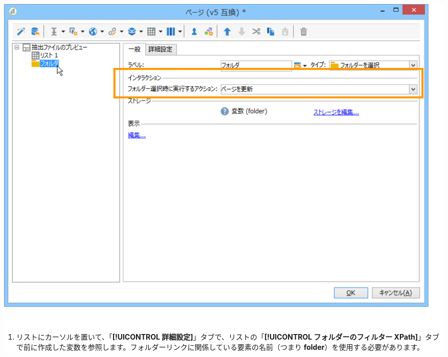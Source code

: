    ![](assets/s_ncs_configuration_webapp_variable.png)

1. リストにカーソルを置いて、「**[!UICONTROL 詳細設定]**」タブで、リストの「**[!UICONTROL フォルダーのフィルター XPath]**」タブで前に作成した変数を参照します。フォルダーリンクに関係している要素の名前（つまり **folder**）を使用する必要があります。
